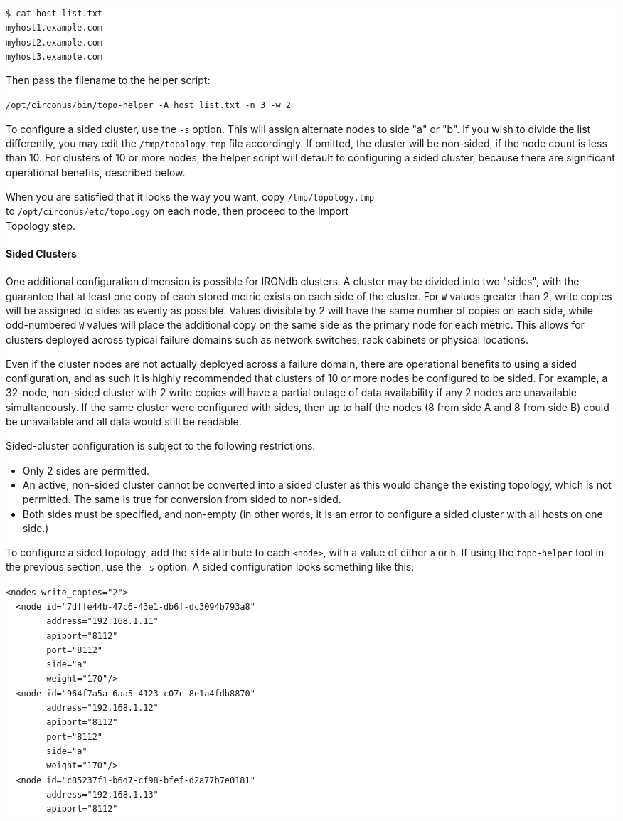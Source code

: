 ```
$ cat host_list.txt
myhost1.example.com
myhost2.example.com
myhost3.example.com
```

Then pass the filename to the helper script:

```
/opt/circonus/bin/topo-helper -A host_list.txt -n 3 -w 2
```

To configure a sided cluster, use the `-s` option. This will assign alternate nodes to side "a" or "b". If you wish to divide the list differently, you may edit the `/tmp/topology.tmp` file accordingly. If omitted, the cluster will be non-sided, if the node count is less than 10. For clusters of 10 or more nodes, the helper script will default to configuring a sided cluster, because there are significant operational benefits, described below.

When you are satisfied that it looks the way you want, copy `/tmp/topology.tmp`\
to `/opt/circonus/etc/topology` on each node, then proceed to the [Import\
Topology](installation.md#import-topology) step.

#### Sided Clusters

One additional configuration dimension is possible for IRONdb clusters. A cluster may be divided into two "sides", with the guarantee that at least one copy of each stored metric exists on each side of the cluster. For `W` values greater than 2, write copies will be assigned to sides as evenly as possible. Values divisible by 2 will have the same number of copies on each side, while odd-numbered `W` values will place the additional copy on the same side as the primary node for each metric. This allows for clusters deployed across typical failure domains such as network switches, rack cabinets or physical locations.

Even if the cluster nodes are not actually deployed across a failure domain, there are operational benefits to using a sided configuration, and as such it is highly recommended that clusters of 10 or more nodes be configured to be sided. For example, a 32-node, non-sided cluster with 2 write copies will have a partial outage of data availability if any 2 nodes are unavailable simultaneously. If the same cluster were configured with sides, then up to half the nodes (8 from side A and 8 from side B) could be unavailable and all data would still be readable.

Sided-cluster configuration is subject to the following restrictions:

* Only 2 sides are permitted.
* An active, non-sided cluster cannot be converted into a sided cluster as this would change the existing topology, which is not permitted. The same is true for conversion from sided to non-sided.
* Both sides must be specified, and non-empty (in other words, it is an error to configure a sided cluster with all hosts on one side.)

To configure a sided topology, add the `side` attribute to each `<node>`, with a value of either `a` or `b`. If using the `topo-helper` tool in the previous section, use the `-s` option. A sided configuration looks something like this:

```
<nodes write_copies="2">
  <node id="7dffe44b-47c6-43e1-db6f-dc3094b793a8"
        address="192.168.1.11"
        apiport="8112"
        port="8112"
        side="a"
        weight="170"/>
  <node id="964f7a5a-6aa5-4123-c07c-8e1a4fdb8870"
        address="192.168.1.12"
        apiport="8112"
        port="8112"
        side="a"
        weight="170"/>
  <node id="c85237f1-b6d7-cf98-bfef-d2a77b7e0181"
        address="192.168.1.13"
        apiport="8112"
```